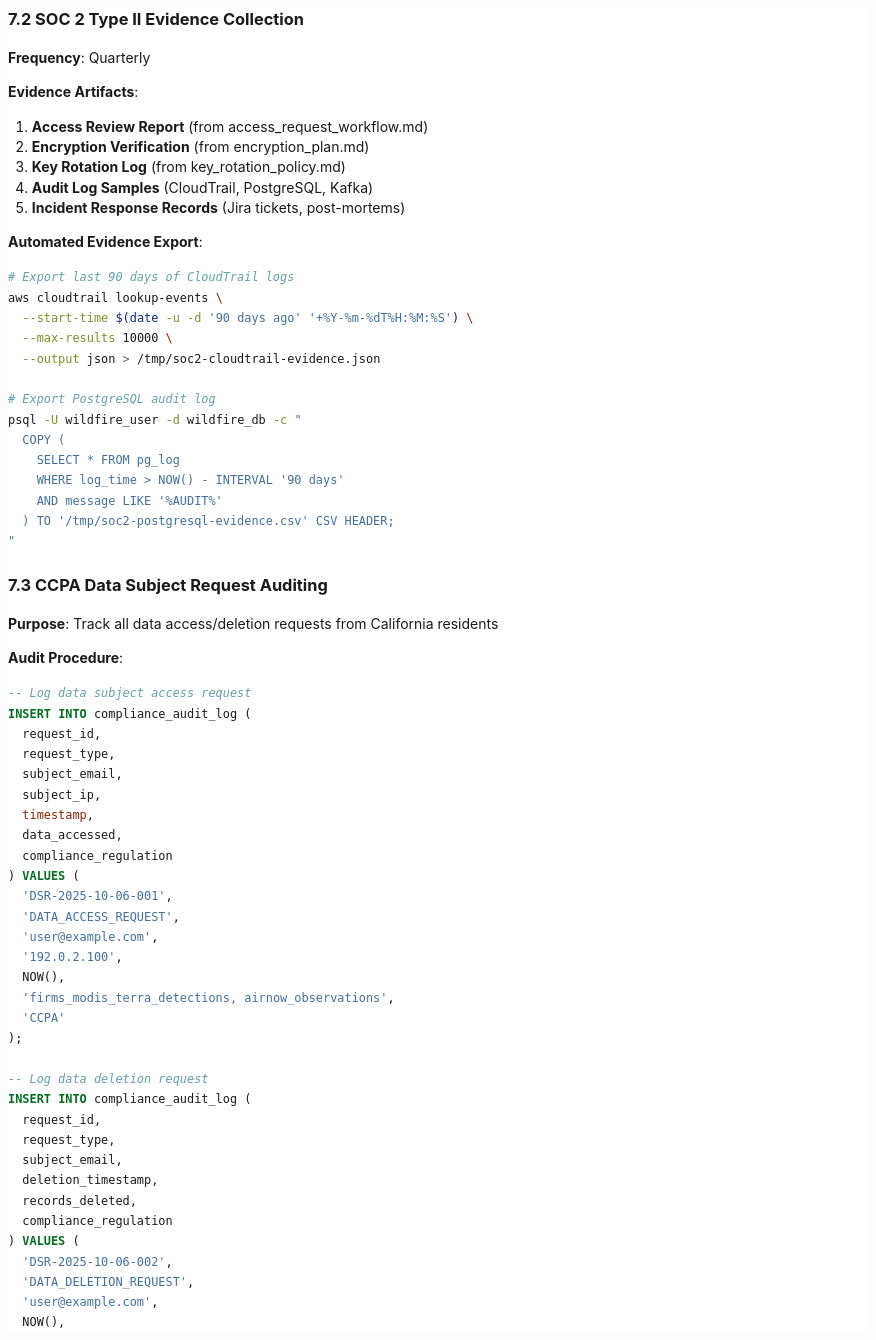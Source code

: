 ### 7.2 SOC 2 Type II Evidence Collection
**Frequency**: Quarterly

**Evidence Artifacts**:
1. **Access Review Report** (from access_request_workflow.md)
2. **Encryption Verification** (from encryption_plan.md)
3. **Key Rotation Log** (from key_rotation_policy.md)
4. **Audit Log Samples** (CloudTrail, PostgreSQL, Kafka)
5. **Incident Response Records** (Jira tickets, post-mortems)

**Automated Evidence Export**:
```bash
# Export last 90 days of CloudTrail logs
aws cloudtrail lookup-events \
  --start-time $(date -u -d '90 days ago' '+%Y-%m-%dT%H:%M:%S') \
  --max-results 10000 \
  --output json > /tmp/soc2-cloudtrail-evidence.json

# Export PostgreSQL audit log
psql -U wildfire_user -d wildfire_db -c "
  COPY (
    SELECT * FROM pg_log
    WHERE log_time > NOW() - INTERVAL '90 days'
    AND message LIKE '%AUDIT%'
  ) TO '/tmp/soc2-postgresql-evidence.csv' CSV HEADER;
"
```

### 7.3 CCPA Data Subject Request Auditing
**Purpose**: Track all data access/deletion requests from California residents

**Audit Procedure**:
```sql
-- Log data subject access request
INSERT INTO compliance_audit_log (
  request_id,
  request_type,
  subject_email,
  subject_ip,
  timestamp,
  data_accessed,
  compliance_regulation
) VALUES (
  'DSR-2025-10-06-001',
  'DATA_ACCESS_REQUEST',
  'user@example.com',
  '192.0.2.100',
  NOW(),
  'firms_modis_terra_detections, airnow_observations',
  'CCPA'
);

-- Log data deletion request
INSERT INTO compliance_audit_log (
  request_id,
  request_type,
  subject_email,
  deletion_timestamp,
  records_deleted,
  compliance_regulation
) VALUES (
  'DSR-2025-10-06-002',
  'DATA_DELETION_REQUEST',
  'user@example.com',
  NOW(),
```